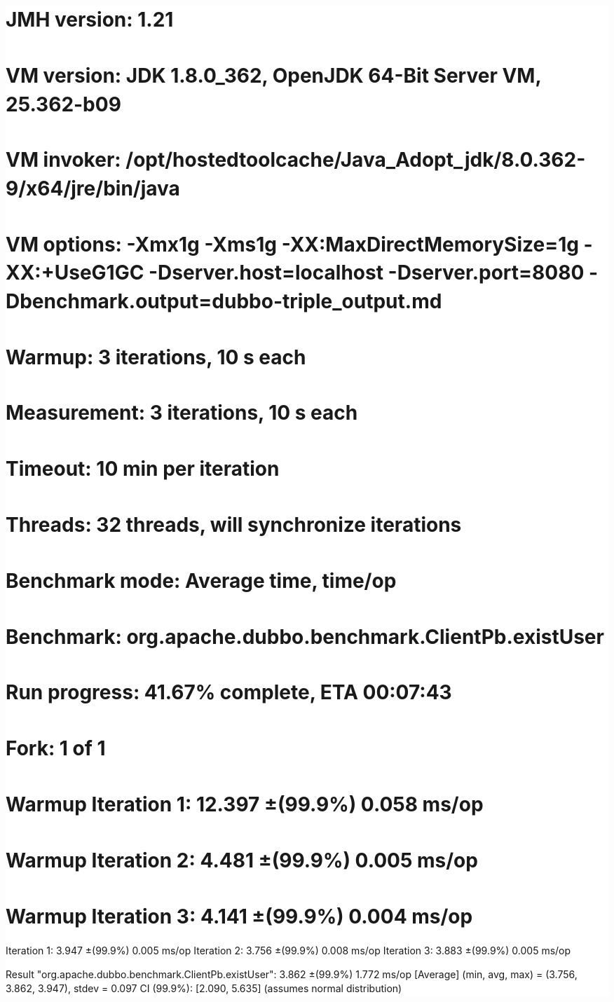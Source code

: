 
# JMH version: 1.21
# VM version: JDK 1.8.0_362, OpenJDK 64-Bit Server VM, 25.362-b09
# VM invoker: /opt/hostedtoolcache/Java_Adopt_jdk/8.0.362-9/x64/jre/bin/java
# VM options: -Xmx1g -Xms1g -XX:MaxDirectMemorySize=1g -XX:+UseG1GC -Dserver.host=localhost -Dserver.port=8080 -Dbenchmark.output=dubbo-triple_output.md
# Warmup: 3 iterations, 10 s each
# Measurement: 3 iterations, 10 s each
# Timeout: 10 min per iteration
# Threads: 32 threads, will synchronize iterations
# Benchmark mode: Average time, time/op
# Benchmark: org.apache.dubbo.benchmark.ClientPb.existUser

# Run progress: 41.67% complete, ETA 00:07:43
# Fork: 1 of 1
# Warmup Iteration   1: 12.397 ±(99.9%) 0.058 ms/op
# Warmup Iteration   2: 4.481 ±(99.9%) 0.005 ms/op
# Warmup Iteration   3: 4.141 ±(99.9%) 0.004 ms/op
Iteration   1: 3.947 ±(99.9%) 0.005 ms/op
Iteration   2: 3.756 ±(99.9%) 0.008 ms/op
Iteration   3: 3.883 ±(99.9%) 0.005 ms/op


Result "org.apache.dubbo.benchmark.ClientPb.existUser":
  3.862 ±(99.9%) 1.772 ms/op [Average]
  (min, avg, max) = (3.756, 3.862, 3.947), stdev = 0.097
  CI (99.9%): [2.090, 5.635] (assumes normal distribution)
